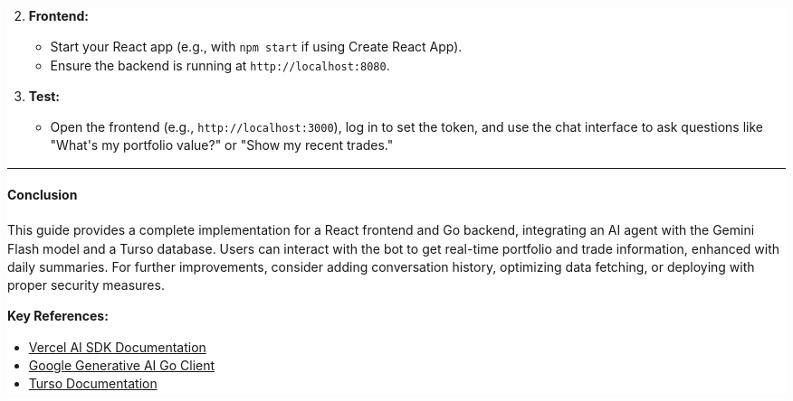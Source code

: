 2. **Frontend:**
   - Start your React app (e.g., with `npm start` if using Create React App).
   - Ensure the backend is running at `http://localhost:8080`.

3. **Test:**
   - Open the frontend (e.g., `http://localhost:3000`), log in to set the token, and use the chat interface to ask questions like "What's my portfolio value?" or "Show my recent trades."

---

#### Conclusion
This guide provides a complete implementation for a React frontend and Go backend, integrating an AI agent with the Gemini Flash model and a Turso database. Users can interact with the bot to get real-time portfolio and trade information, enhanced with daily summaries. For further improvements, consider adding conversation history, optimizing data fetching, or deploying with proper security measures.

**Key References:**
- [Vercel AI SDK Documentation](https://sdk.vercel.ai/docs)
- [Google Generative AI Go Client](https://cloud.google.com/generative-ai/docs)
- [Turso Documentation](https://docs.turso.tech)